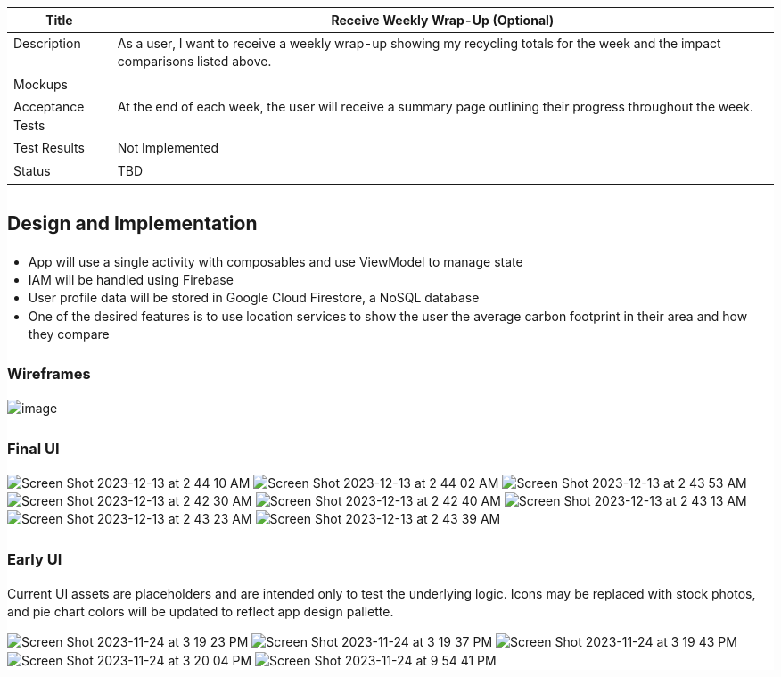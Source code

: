 |Title|Receive Weekly Wrap-Up (Optional)|
|---|---|
|Description|As a user, I want to receive a weekly wrap-up showing my recycling totals for the week and the impact comparisons listed above.|
|Mockups||
|Acceptance Tests|At the end of each week, the user will receive a summary page outlining their progress throughout the week.|
|Test Results|Not Implemented|
|Status|TBD|)* 

## Design and Implementation

- App will use a single activity with composables and use ViewModel to manage state
- IAM will be handled using Firebase
- User profile data will be stored in Google Cloud Firestore, a NoSQL database
- One of the desired features is to use location services to show the user the average carbon footprint in their area and how they compare

### Wireframes

![image](https://github.com/CS683/project-jared-baca/assets/110132943/f2119d09-961d-467e-9c50-0908935ca691)

### Final UI
<img width="243" alt="Screen Shot 2023-12-13 at 2 44 10 AM" src="https://github.com/jaredbaca/RecyclingTracker/assets/110132943/5583cd8d-6b5b-4c7f-8ea2-c1fa276c12fc">
<img width="238" alt="Screen Shot 2023-12-13 at 2 44 02 AM" src="https://github.com/jaredbaca/RecyclingTracker/assets/110132943/f03f1cf0-030d-4abe-aea1-7e5290f42dae">
<img width="237" alt="Screen Shot 2023-12-13 at 2 43 53 AM" src="https://github.com/jaredbaca/RecyclingTracker/assets/110132943/578dccaf-aaa4-4733-9887-a84709e26134">
<img width="238" alt="Screen Shot 2023-12-13 at 2 42 30 AM" src="https://github.com/jaredbaca/RecyclingTracker/assets/110132943/dca36d04-3a42-47ab-9ffa-90bf00b4afb0">
<img width="244" alt="Screen Shot 2023-12-13 at 2 42 40 AM" src="https://github.com/jaredbaca/RecyclingTracker/assets/110132943/701f0209-0d0c-4f44-8f1f-12b553908530">
<img width="235" alt="Screen Shot 2023-12-13 at 2 43 13 AM" src="https://github.com/jaredbaca/RecyclingTracker/assets/110132943/60884aea-67c0-4236-9ba9-002b2a4ac5fb">
<img width="240" alt="Screen Shot 2023-12-13 at 2 43 23 AM" src="https://github.com/jaredbaca/RecyclingTracker/assets/110132943/e78e6d1c-d788-4739-80d5-0f8cae65e5db">
<img width="239" alt="Screen Shot 2023-12-13 at 2 43 39 AM" src="https://github.com/jaredbaca/RecyclingTracker/assets/110132943/ac60d44e-8b8c-4ecc-bfa1-3368b83f2d60">

### Early UI

Current UI assets are placeholders and are intended only to test the underlying logic. Icons may be replaced with stock photos, and pie chart colors will be updated to reflect app design pallette.

<img width="260" alt="Screen Shot 2023-11-24 at 3 19 23 PM" src="https://github.com/CS683/project-jared-baca/assets/110132943/b1e2f9a8-2067-4d16-bae9-9f1d76748192">
<img width="256" alt="Screen Shot 2023-11-24 at 3 19 37 PM" src="https://github.com/CS683/project-jared-baca/assets/110132943/32daff66-8de3-4879-984d-c46a9d51c301">
<img width="261" alt="Screen Shot 2023-11-24 at 3 19 43 PM" src="https://github.com/CS683/project-jared-baca/assets/110132943/5050da74-327a-4546-b3ba-01dadf16c058">
<img width="255" alt="Screen Shot 2023-11-24 at 3 20 04 PM" src="https://github.com/CS683/project-jared-baca/assets/110132943/4a9b0c85-effe-4b1b-b393-704f96939859">
<img width="236" alt="Screen Shot 2023-11-24 at 9 54 41 PM" src="https://github.com/CS683/project-jared-baca/assets/110132943/146d005c-bbc8-4391-8bc7-1d55e3b9f5f4">
